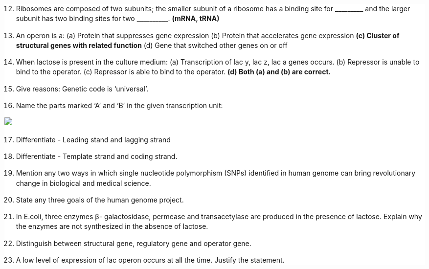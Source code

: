 
12. Ribosomes are composed of two subunits;
the smaller subunit of a ribosome has a
binding site for _________ and the larger
subunit has two binding sites for two
__________. **(mRNA, tRNA)**

13. An operon is a:
(a) Protein that suppresses gene expression
(b) Protein that accelerates gene expression
**(c) Cluster of structural genes with related function**
(d) Gene that switched other genes on or off

14. When lactose is present in the culture
medium:
(a) Transcription of lac y, lac z, lac a genes
occurs.
(b) Repressor is unable to bind to the
operator.
(c) Repressor is able to bind to the
operator.
**(d) Both (a) and (b) are correct.**

15. Give reasons: Genetic code is ‘universal’.

16. Name the parts marked ‘A’ and ‘B’ in the
given transcription unit:


![](/books/12-biology/zoology1/pic32.png)

17. Differentiate - Leading stand and lagging
strand

18. Differentiate - Template strand and
coding strand.

19. Mention any two ways in which single
nucleotide polymorphism (SNPs)
identified in human genome can bring
revolutionary change in biological and
medical science.

20. State any three goals of the human genome
project.

21. In E.coli, three enzymes β- galactosidase,
permease and transacetylase are produced
in the presence of lactose. Explain why
the enzymes are not synthesized in the
absence of lactose.

22. Distinguish between structural gene,
regulatory gene and operator gene.

23. A low level of expression of lac operon
occurs at all the time. Justify the statement.
